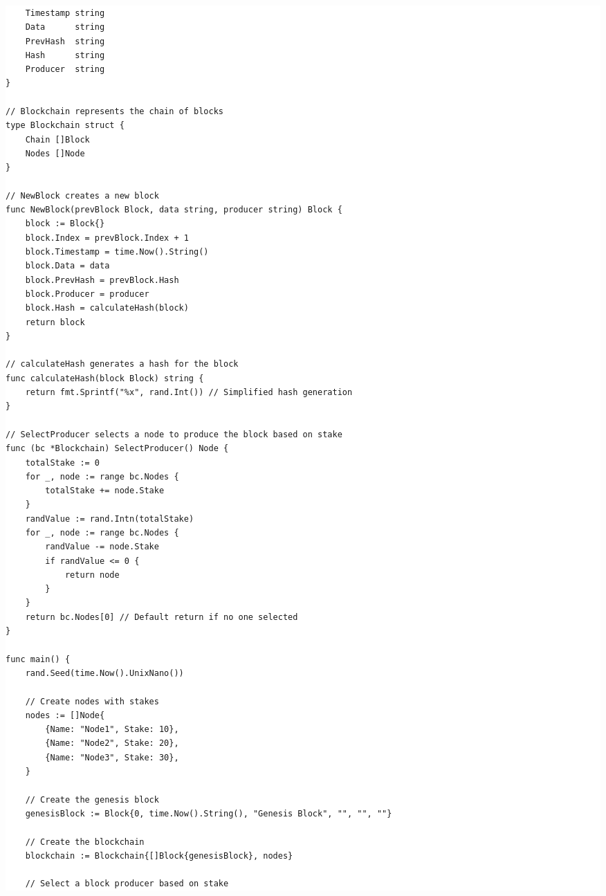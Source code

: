 ```
	Timestamp string
	Data      string
	PrevHash  string
	Hash      string
	Producer  string
}

// Blockchain represents the chain of blocks
type Blockchain struct {
	Chain []Block
	Nodes []Node
}

// NewBlock creates a new block
func NewBlock(prevBlock Block, data string, producer string) Block {
	block := Block{}
	block.Index = prevBlock.Index + 1
	block.Timestamp = time.Now().String()
	block.Data = data
	block.PrevHash = prevBlock.Hash
	block.Producer = producer
	block.Hash = calculateHash(block)
	return block
}

// calculateHash generates a hash for the block
func calculateHash(block Block) string {
	return fmt.Sprintf("%x", rand.Int()) // Simplified hash generation
}

// SelectProducer selects a node to produce the block based on stake
func (bc *Blockchain) SelectProducer() Node {
	totalStake := 0
	for _, node := range bc.Nodes {
		totalStake += node.Stake
	}
	randValue := rand.Intn(totalStake)
	for _, node := range bc.Nodes {
		randValue -= node.Stake
		if randValue <= 0 {
			return node
		}
	}
	return bc.Nodes[0] // Default return if no one selected
}

func main() {
	rand.Seed(time.Now().UnixNano())

	// Create nodes with stakes
	nodes := []Node{
		{Name: "Node1", Stake: 10},
		{Name: "Node2", Stake: 20},
		{Name: "Node3", Stake: 30},
	}

	// Create the genesis block
	genesisBlock := Block{0, time.Now().String(), "Genesis Block", "", "", ""}

	// Create the blockchain
	blockchain := Blockchain{[]Block{genesisBlock}, nodes}

	// Select a block producer based on stake
```